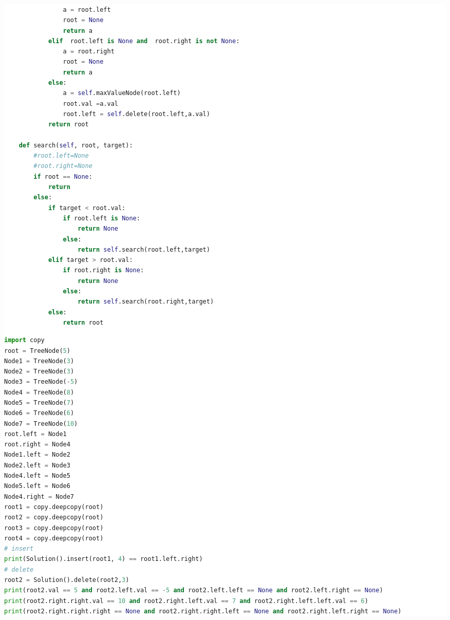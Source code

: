 ```python
                a = root.left
                root = None
                return a
            elif  root.left is None and  root.right is not None:      
                a = root.right
                root = None
                return a
            else: 
                a = self.maxValueNode(root.left)   
                root.val =a.val 
                root.left = self.delete(root.left,a.val)  
            return root  
        
    def search(self, root, target):
        #root.left=None
        #root.right=None
        if root == None:        
            return 
        else:
            if target < root.val:
                if root.left is None:
                    return None
                else:
                    return self.search(root.left,target)
            elif target > root.val:
                if root.right is None:
                    return None
                else:
                    return self.search(root.right,target)
            else:
                return root
```


```python
import copy
root = TreeNode(5)
Node1 = TreeNode(3)
Node2 = TreeNode(3)
Node3 = TreeNode(-5)
Node4 = TreeNode(8)
Node5 = TreeNode(7)
Node6 = TreeNode(6)
Node7 = TreeNode(10)
root.left = Node1
root.right = Node4
Node1.left = Node2
Node2.left = Node3
Node4.left = Node5
Node5.left = Node6
Node4.right = Node7
root1 = copy.deepcopy(root)
root2 = copy.deepcopy(root)
root3 = copy.deepcopy(root)
root4 = copy.deepcopy(root)
# insert
print(Solution().insert(root1, 4) == root1.left.right)
# delete
root2 = Solution().delete(root2,3)
print(root2.val == 5 and root2.left.val == -5 and root2.left.left == None and root2.left.right == None)
print(root2.right.right.val == 10 and root2.right.left.val == 7 and root2.right.left.left.val == 6)
print(root2.right.right.right == None and root2.right.right.left == None and root2.right.left.right == None)
```